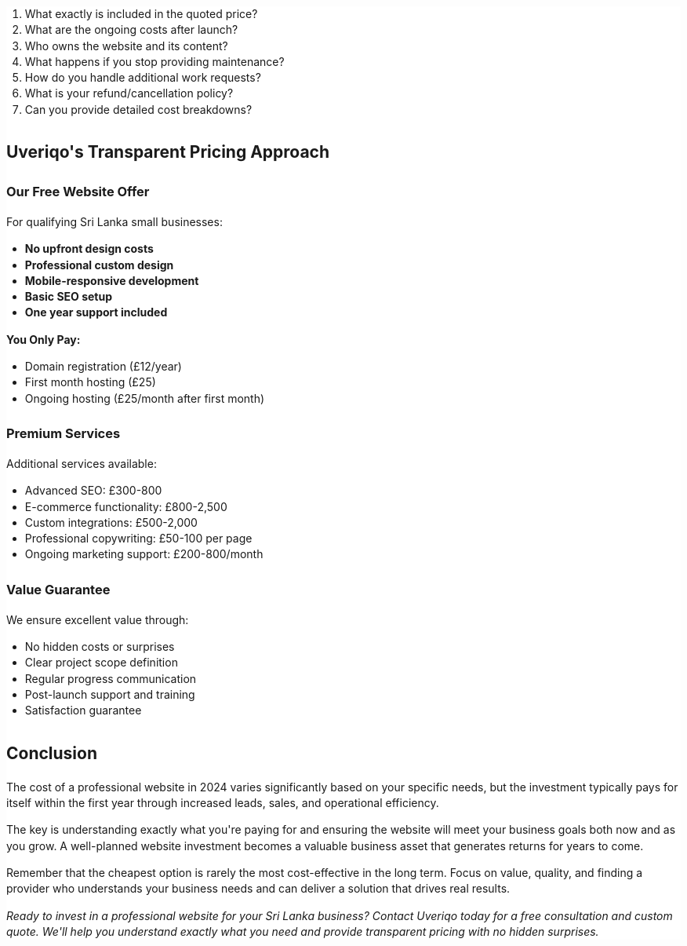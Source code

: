 1. What exactly is included in the quoted price?
2. What are the ongoing costs after launch?
3. Who owns the website and its content?
4. What happens if you stop providing maintenance?
5. How do you handle additional work requests?
6. What is your refund/cancellation policy?
7. Can you provide detailed cost breakdowns?

## Uveriqo's Transparent Pricing Approach

### Our Free Website Offer
For qualifying Sri Lanka small businesses:
- **No upfront design costs**
- **Professional custom design**
- **Mobile-responsive development**
- **Basic SEO setup**
- **One year support included**

**You Only Pay:**
- Domain registration (£12/year)
- First month hosting (£25)
- Ongoing hosting (£25/month after first month)

### Premium Services
Additional services available:
- Advanced SEO: £300-800
- E-commerce functionality: £800-2,500
- Custom integrations: £500-2,000
- Professional copywriting: £50-100 per page
- Ongoing marketing support: £200-800/month

### Value Guarantee
We ensure excellent value through:
- No hidden costs or surprises
- Clear project scope definition
- Regular progress communication
- Post-launch support and training
- Satisfaction guarantee

## Conclusion

The cost of a professional website in 2024 varies significantly based on your specific needs, but the investment typically pays for itself within the first year through increased leads, sales, and operational efficiency.

The key is understanding exactly what you're paying for and ensuring the website will meet your business goals both now and as you grow. A well-planned website investment becomes a valuable business asset that generates returns for years to come.

Remember that the cheapest option is rarely the most cost-effective in the long term. Focus on value, quality, and finding a provider who understands your business needs and can deliver a solution that drives real results.

*Ready to invest in a professional website for your Sri Lanka business? Contact Uveriqo today for a free consultation and custom quote. We'll help you understand exactly what you need and provide transparent pricing with no hidden surprises.*
